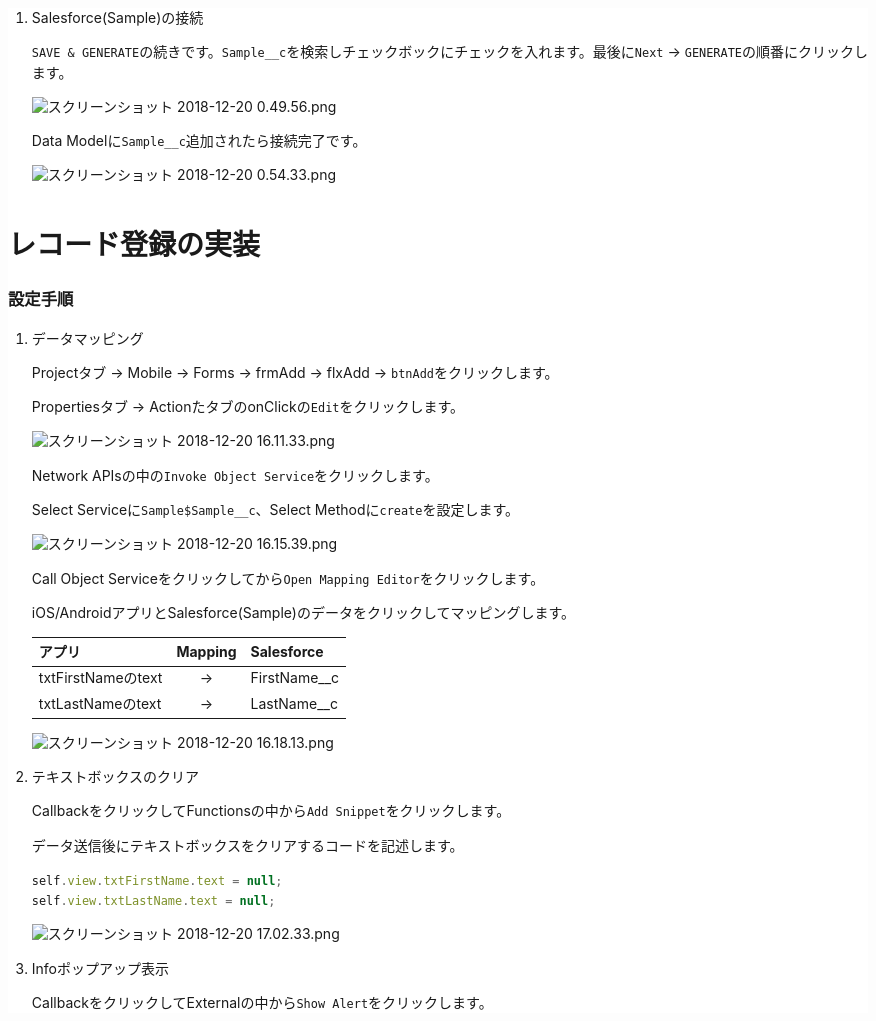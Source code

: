 1. Salesforce(Sample)の接続

    `SAVE & GENERATE`の続きです。`Sample__c`を検索しチェックボックにチェックを入れます。最後に`Next` -> `GENERATE`の順番にクリックします。

    <img width="500" alt="スクリーンショット 2018-12-20 0.49.56.png" src="https://qiita-image-store.s3.amazonaws.com/0/326996/9ecf4270-8811-7e68-1ef0-ed49319e7cf6.png">

    Data Modelに`Sample__c`追加されたら接続完了です。

    <img width="400" alt="スクリーンショット 2018-12-20 0.54.33.png" src="https://qiita-image-store.s3.amazonaws.com/0/326996/047c093e-06cc-34a8-1e91-d67184490de0.png">

# レコード登録の実装

### 設定手順

1. データマッピング

    Projectタブ -> Mobile -> Forms -> frmAdd -> flxAdd -> `btnAdd`をクリックします。

    Propertiesタブ -> ActionたタブのonClickの`Edit`をクリックします。

    <img width="400" alt="スクリーンショット 2018-12-20 16.11.33.png" src="https://qiita-image-store.s3.amazonaws.com/0/326996/2349c054-ef10-1595-0683-c0382cd53dc9.png">

    Network APIsの中の`Invoke Object Service`をクリックします。

    Select Serviceに`Sample$Sample__c`、Select Methodに`create`を設定します。

    <img width="500" alt="スクリーンショット 2018-12-20 16.15.39.png" src="https://qiita-image-store.s3.amazonaws.com/0/326996/1601b265-c817-0ae1-08ef-f9853d7c472e.png">

    Call Object Serviceをクリックしてから`Open Mapping Editor`をクリックします。

    iOS/AndroidアプリとSalesforce(Sample)のデータをクリックしてマッピングします。

    | アプリ             | Mapping     | Salesforce           |
    | --------------     | :---------: | -------------------- |
    | txtFirstNameのtext | ->          | FirstName__c         |
    | txtLastNameのtext  | ->          | LastName__c          |

    <img width="500" alt="スクリーンショット 2018-12-20 16.18.13.png" src="https://qiita-image-store.s3.amazonaws.com/0/326996/b208d37c-dcf0-2732-32c8-78e54365caa4.png">

1. テキストボックスのクリア

    CallbackをクリックしてFunctionsの中から`Add Snippet`をクリックします。

    データ送信後にテキストボックスをクリアするコードを記述します。

    ```CodeSnippet.js
    self.view.txtFirstName.text = null;
    self.view.txtLastName.text = null;
    ```

    <img width="500" alt="スクリーンショット 2018-12-20 17.02.33.png" src="https://qiita-image-store.s3.amazonaws.com/0/326996/c3a1798f-b920-3843-4737-ab4a352e693e.png">

1. Infoポップアップ表示

    CallbackをクリックしてExternalの中から`Show Alert`をクリックします。

